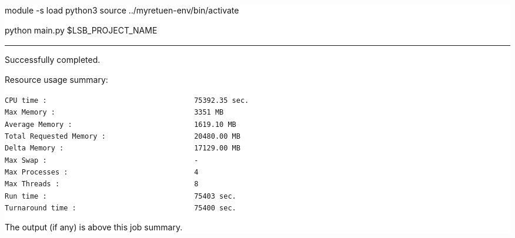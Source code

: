 module -s load python3
source ../myretuen-env/bin/activate

python main.py $LSB_PROJECT_NAME


------------------------------------------------------------

Successfully completed.

Resource usage summary:

    CPU time :                                   75392.35 sec.
    Max Memory :                                 3351 MB
    Average Memory :                             1619.10 MB
    Total Requested Memory :                     20480.00 MB
    Delta Memory :                               17129.00 MB
    Max Swap :                                   -
    Max Processes :                              4
    Max Threads :                                8
    Run time :                                   75403 sec.
    Turnaround time :                            75400 sec.

The output (if any) is above this job summary.

